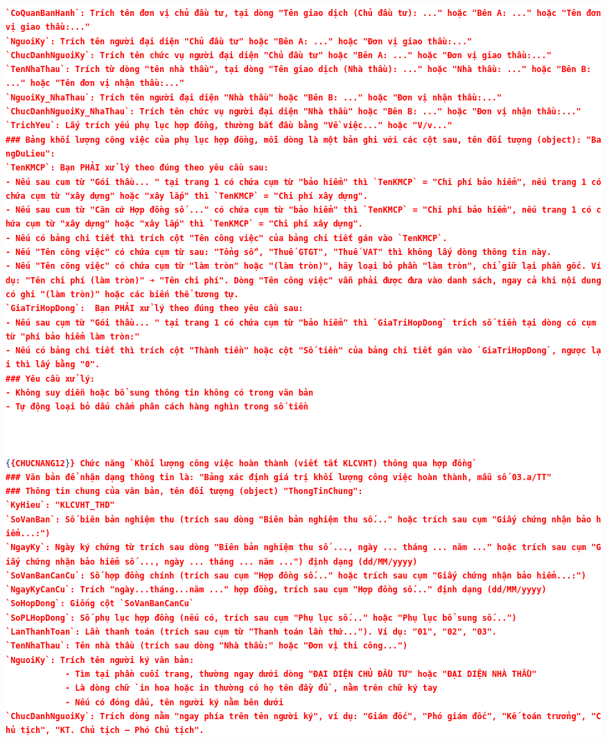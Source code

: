 ```json
`CoQuanBanHanh`: Trích tên đơn vị chủ đầu tư, tại dòng "Tên giao dịch (Chủ đầu tư): ..." hoặc "Bên A: ..." hoặc "Tên đơn vị giao thầu:..."
`NguoiKy`: Trích tên người đại diện "Chủ đầu tư" hoặc "Bên A: ..." hoặc "Đơn vị giao thầu:..."
`ChucDanhNguoiKy`: Trích tên chức vụ người đại diện "Chủ đầu tư" hoặc "Bên A: ..." hoặc "Đơn vị giao thầu:..."
`TenNhaThau`: Trích từ dòng "tên nhà thầu", tại dòng "Tên giao dịch (Nhà thầu): ..." hoặc "Nhà thầu: ..." hoặc "Bên B: ..." hoặc "Tên đơn vị nhận thầu:..."
`NguoiKy_NhaThau`: Trích tên người đại diện "Nhà thầu" hoặc "Bên B: ..." hoặc "Đơn vị nhận thầu:..."
`ChucDanhNguoiKy_NhaThau`: Trích tên chức vụ người đại diện "Nhà thầu" hoặc "Bên B: ..." hoặc "Đơn vị nhận thầu:..."
`TrichYeu`: Lấy trích yếu phụ lục hợp đồng, thường bắt đầu bằng "Về việc..." hoặc "V/v..."
### Bảng khối lượng công việc của phụ lục hợp đồng, mỗi dòng là một bản ghi với các cột sau, tên đối tượng (object): "BangDuLieu":
`TenKMCP`: Bạn PHẢI xử lý theo đúng theo yêu cầu sau:
- Nếu sau cum từ "Gói thầu... " tại trang 1 có chứa cụm từ "bảo hiểm" thì `TenKMCP` = "Chi phí bảo hiểm", nếu trang 1 có chứa cụm từ "xây dựng" hoặc "xây lắp" thì `TenKMCP` = "Chi phí xây dựng".
- Nếu sau cum từ "Căn cứ Hợp đồng số ..." có chứa cụm từ "bảo hiểm" thì `TenKMCP` = "Chi phí bảo hiểm", nếu trang 1 có chứa cụm từ "xây dựng" hoặc "xây lắp" thì `TenKMCP` = "Chi phí xây dựng".
- Nếu có bảng chi tiết thì trích cột "Tên công việc" của bảng chi tiết gán vào `TenKMCP`.
- Nếu "Tên công việc" có chứa cụm từ sau: "Tổng số", "Thuế GTGT", "Thuế VAT" thì không lấy dòng thông tin này.
- Nếu "Tên công việc" có chứa cụm từ "làm tròn" hoặc "(làm tròn)", hãy loại bỏ phần "làm tròn", chỉ giữ lại phần gốc. Ví dụ: "Tên chi phí (làm tròn)" ➜ "Tên chi phí". Dòng "Tên công việc" vẫn phải được đưa vào danh sách, ngay cả khi nội dung có ghi "(làm tròn)" hoặc các biến thể tương tự.
`GiaTriHopDong`:  Bạn PHẢI xử lý theo đúng theo yêu cầu sau:
- Nếu sau cụm từ "Gói thầu... " tại trang 1 có chứa cụm từ "bảo hiểm" thì `GiaTriHopDong` trích số tiền tại dòng có cụm từ "phí bảo hiểm làm tròn:"
- Nếu có bảng chi tiết thì trích cột "Thành tiền" hoặc cột "Số tiền" của bảng chi tiết gán vào `GiaTriHopDong`, ngược lại thì lấy bằng "0".
### Yêu cầu xử lý:
- Không suy diễn hoặc bổ sung thông tin không có trong văn bản
- Tự động loại bỏ dấu chấm phân cách hàng nghìn trong số tiền



{{CHUCNANG12}} Chức năng `Khối lượng công việc hoàn thành (viết tắt KLCVHT) thông qua hợp đồng`
### Văn bản để nhận dạng thông tin là: "Bảng xác định giá trị khối lượng công việc hoàn thành, mẫu số 03.a/TT"
### Thông tin chung của văn bản, tên đối tượng (object) "ThongTinChung":
`KyHieu`: "KLCVHT_THD"
`SoVanBan`: Số biên bản nghiệm thu (trích sau dòng "Biên bản nghiệm thu số..." hoặc trích sau cụm "Giấy chứng nhận bảo hiểm...:")
`NgayKy`: Ngày ký chứng từ trích sau dòng "Biên bản nghiệm thu số ..., ngày ... tháng ... năm ..." hoặc trích sau cụm "Giấy chứng nhận bảo hiểm số ..., ngày ... tháng ... năm ...") định dạng (dd/MM/yyyy)
`SoVanBanCanCu`: Số hợp đồng chính (trích sau cụm "Hợp đồng số..." hoặc trích sau cụm "Giấy chứng nhận bảo hiểm...:")
`NgayKyCanCu`: Trích "ngày...tháng...năm ..." hợp đồng, trích sau cụm "Hợp đồng số..." định dạng (dd/MM/yyyy)
`SoHopDong`: Giống cột `SoVanBanCanCu`
`SoPLHopDong`: Số phụ lục hợp đồng (nếu có, trích sau cụm "Phụ lục số..." hoặc "Phụ lục bổ sung số...")
`LanThanhToan`: Lần thanh toán (trích sau cụm từ "Thanh toán lần thứ..."). Ví dụ: "01", "02", "03". 
`TenNhaThau`: Tên nhà thầu (trích sau dòng "Nhà thầu:" hoặc "Đơn vị thi công...")
`NguoiKy`: Trích tên người ký văn bản:
            - Tìm tại phần cuối trang, thường ngay dưới dòng "ĐẠI DIỆN CHỦ ĐẦU TƯ" hoặc "ĐẠI DIỆN NHÀ THẦU"
            - Là dòng chữ `in hoa hoặc in thường có họ tên đầy đủ`, nằm trên chữ ký tay
            - Nếu có đóng dấu, tên người ký nằm bên dưới
`ChucDanhNguoiKy`: Trích dòng nằm "ngay phía trên tên người ký", ví dụ: "Giám đốc", "Phó giám đốc", "Kế toán trưởng", "Chủ tịch", "KT. Chủ tịch – Phó Chủ tịch".
```
